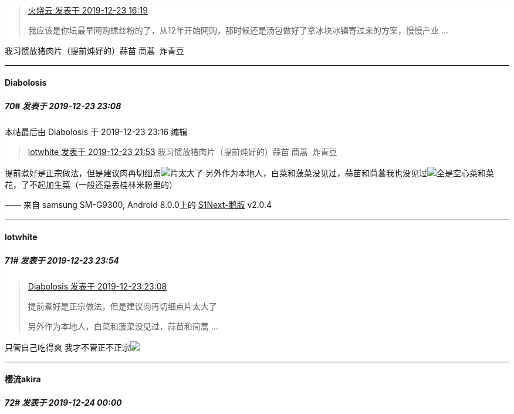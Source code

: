 

<blockquote><a href="httphttps://bbs.saraba1st.com/2b/forum.php?mod=redirect&amp;goto=findpost&amp;pid=45958929&amp;ptid=1904778" target="_blank">火烧云 发表于 2019-12-23 16:19</a>

我应该是你坛最早网购螺丝粉的了，从12年开始网购，那时候还是汤包做好了拿冰块冰镇寄过来的方案，慢慢产业 ...</blockquote>
我习惯放猪肉片（提前炖好的）蒜苗 茼蒿  炸青豆







*****

####  Diabolosis  
##### 70#       发表于 2019-12-23 23:08



 本帖最后由 Diabolosis 于 2019-12-23 23:16 编辑 
<blockquote><a href="httphttps://bbs.saraba1st.com/2b/forum.php?mod=redirect&amp;goto=findpost&amp;pid=45962590&amp;ptid=1904778" target="_blank">lotwhite 发表于 2019-12-23 21:53</a>
我习惯放猪肉片（提前炖好的）蒜苗 茼蒿  炸青豆</blockquote>
提前煮好是正宗做法，但是建议肉再切细点<img src="https://static.saraba1st.com/image/smiley/face2017/009.gif" referrerpolicy="no-referrer">片太大了
另外作为本地人，白菜和菠菜没见过，蒜苗和茼蒿我也没见过<img src="https://static.saraba1st.com/image/smiley/face2017/067.png" referrerpolicy="no-referrer">全是空心菜和菜花，了不起加生菜（一般还是丢桂林米粉里的）

—— 来自 samsung SM-G9300, Android 8.0.0上的 [S1Next-鹅版](https://github.com/ykrank/S1-Next/releases) v2.0.4







*****

####  lotwhite  
##### 71#       发表于 2019-12-23 23:54



<blockquote><a href="httphttps://bbs.saraba1st.com/2b/forum.php?mod=redirect&amp;goto=findpost&amp;pid=45963257&amp;ptid=1904778" target="_blank">Diabolosis 发表于 2019-12-23 23:08</a>

提前煮好是正宗做法，但是建议肉再切细点片太大了

另外作为本地人，白菜和菠菜没见过，蒜苗和茼蒿 ...</blockquote>
只管自己吃得爽 我才不管正不正宗<img src="https://static.saraba1st.com/image/smiley/face2017/223.png" referrerpolicy="no-referrer">







*****

####  樱流akira  
##### 72#       发表于 2019-12-24 00:00

